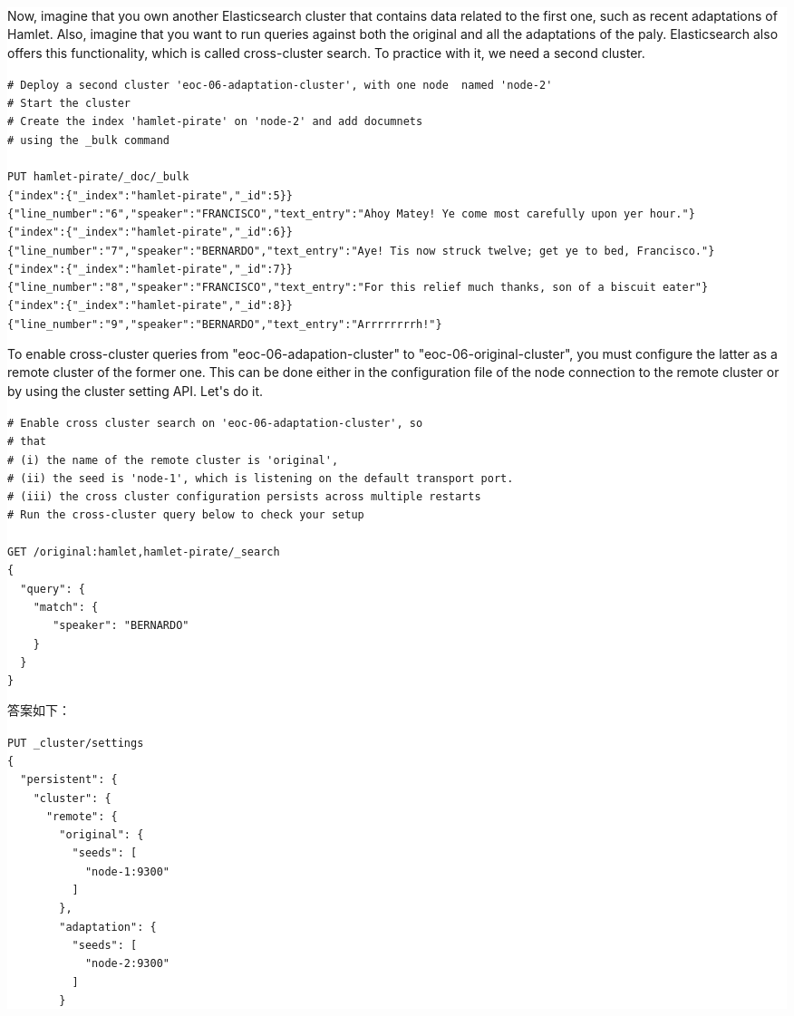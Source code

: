 Now, imagine that you own another Elasticsearch cluster that contains data related to the first one, such as recent adaptations of Hamlet. Also, imagine that you want to run queries against both the original and all the adaptations of the paly. Elasticsearch also offers this functionality, which is called cross-cluster search. To practice with it, we need a second cluster.

```
# Deploy a second cluster 'eoc-06-adaptation-cluster', with one node  named 'node-2'
# Start the cluster
# Create the index 'hamlet-pirate' on 'node-2' and add documnets
# using the _bulk command

PUT hamlet-pirate/_doc/_bulk
{"index":{"_index":"hamlet-pirate","_id":5}}
{"line_number":"6","speaker":"FRANCISCO","text_entry":"Ahoy Matey! Ye come most carefully upon yer hour."}
{"index":{"_index":"hamlet-pirate","_id":6}}
{"line_number":"7","speaker":"BERNARDO","text_entry":"Aye! Tis now struck twelve; get ye to bed, Francisco."}
{"index":{"_index":"hamlet-pirate","_id":7}}
{"line_number":"8","speaker":"FRANCISCO","text_entry":"For this relief much thanks, son of a biscuit eater"}
{"index":{"_index":"hamlet-pirate","_id":8}}
{"line_number":"9","speaker":"BERNARDO","text_entry":"Arrrrrrrrh!"}
```



To enable cross-cluster queries from "eoc-06-adapation-cluster" to "eoc-06-original-cluster", you must configure the latter as a remote cluster of the former one. This can be done either in the configuration file of the node connection to the remote cluster or by using the cluster setting API. Let's do it.

```
# Enable cross cluster search on 'eoc-06-adaptation-cluster', so
# that
# (i) the name of the remote cluster is 'original',
# (ii) the seed is 'node-1', which is listening on the default transport port.
# (iii) the cross cluster configuration persists across multiple restarts
# Run the cross-cluster query below to check your setup

GET /original:hamlet,hamlet-pirate/_search
{
  "query": {
    "match": {
       "speaker": "BERNARDO"
    }
  }
}
```

答案如下：

```
PUT _cluster/settings
{
  "persistent": {
    "cluster": {
      "remote": {
        "original": {
          "seeds": [
            "node-1:9300"
          ]
        },
        "adaptation": {
          "seeds": [
            "node-2:9300"
          ]
        }
```